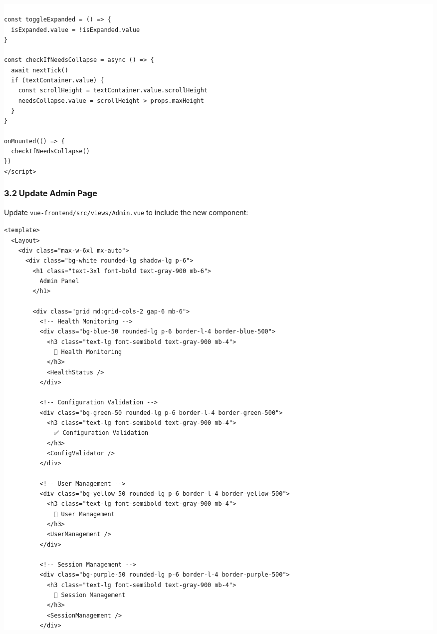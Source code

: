 ```vue

const toggleExpanded = () => {
  isExpanded.value = !isExpanded.value
}

const checkIfNeedsCollapse = async () => {
  await nextTick()
  if (textContainer.value) {
    const scrollHeight = textContainer.value.scrollHeight
    needsCollapse.value = scrollHeight > props.maxHeight
  }
}

onMounted(() => {
  checkIfNeedsCollapse()
})
</script>
```

### 3.2 Update Admin Page
Update `vue-frontend/src/views/Admin.vue` to include the new component:

```vue
<template>
  <Layout>
    <div class="max-w-6xl mx-auto">
      <div class="bg-white rounded-lg shadow-lg p-6">
        <h1 class="text-3xl font-bold text-gray-900 mb-6">
          Admin Panel
        </h1>
        
        <div class="grid md:grid-cols-2 gap-6 mb-6">
          <!-- Health Monitoring -->
          <div class="bg-blue-50 rounded-lg p-6 border-l-4 border-blue-500">
            <h3 class="text-lg font-semibold text-gray-900 mb-4">
              🏥 Health Monitoring
            </h3>
            <HealthStatus />
          </div>
          
          <!-- Configuration Validation -->
          <div class="bg-green-50 rounded-lg p-6 border-l-4 border-green-500">
            <h3 class="text-lg font-semibold text-gray-900 mb-4">
              ✅ Configuration Validation
            </h3>
            <ConfigValidator />
          </div>
          
          <!-- User Management -->
          <div class="bg-yellow-50 rounded-lg p-6 border-l-4 border-yellow-500">
            <h3 class="text-lg font-semibold text-gray-900 mb-4">
              👥 User Management
            </h3>
            <UserManagement />
          </div>
          
          <!-- Session Management -->
          <div class="bg-purple-50 rounded-lg p-6 border-l-4 border-purple-500">
            <h3 class="text-lg font-semibold text-gray-900 mb-4">
              🔗 Session Management
            </h3>
            <SessionManagement />
          </div>
```